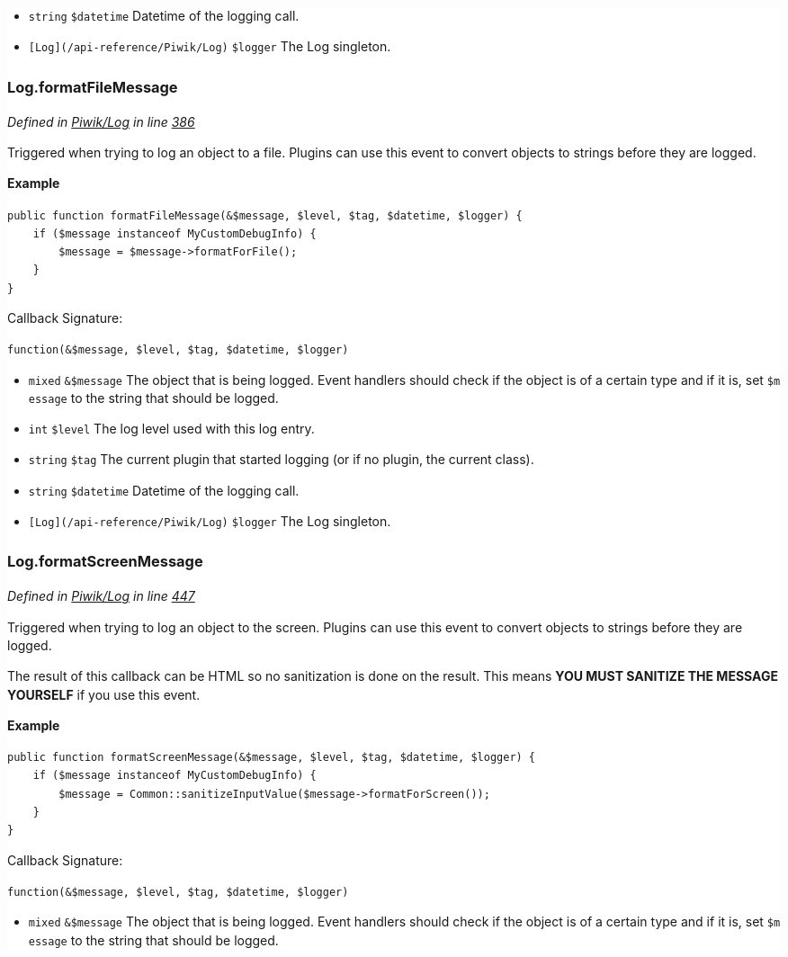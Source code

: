 - `string` `$datetime` Datetime of the logging call.

- `[Log](/api-reference/Piwik/Log)` `$logger` The Log singleton.


### Log.formatFileMessage
_Defined in [Piwik/Log](https://github.com/piwik/piwik/blob/2.1.1-b4/core/Log.php) in line [386](https://github.com/piwik/piwik/blob/2.1.1-b4/core/Log.php#L386)_

Triggered when trying to log an object to a file. Plugins can use
this event to convert objects to strings before they are logged.

**Example**

    public function formatFileMessage(&$message, $level, $tag, $datetime, $logger) {
        if ($message instanceof MyCustomDebugInfo) {
            $message = $message->formatForFile();
        }
    }

Callback Signature:
<pre><code>function(&amp;$message, $level, $tag, $datetime, $logger)</code></pre>

- `mixed` `&$message` The object that is being logged. Event handlers should check if the object is of a certain type and if it is, set `$message` to the string that should be logged.

- `int` `$level` The log level used with this log entry.

- `string` `$tag` The current plugin that started logging (or if no plugin, the current class).

- `string` `$datetime` Datetime of the logging call.

- `[Log](/api-reference/Piwik/Log)` `$logger` The Log singleton.


### Log.formatScreenMessage
_Defined in [Piwik/Log](https://github.com/piwik/piwik/blob/2.1.1-b4/core/Log.php) in line [447](https://github.com/piwik/piwik/blob/2.1.1-b4/core/Log.php#L447)_

Triggered when trying to log an object to the screen. Plugins can use
this event to convert objects to strings before they are logged.

The result of this callback can be HTML so no sanitization is done on the result.
This means **YOU MUST SANITIZE THE MESSAGE YOURSELF** if you use this event.

**Example**

    public function formatScreenMessage(&$message, $level, $tag, $datetime, $logger) {
        if ($message instanceof MyCustomDebugInfo) {
            $message = Common::sanitizeInputValue($message->formatForScreen());
        }
    }

Callback Signature:
<pre><code>function(&amp;$message, $level, $tag, $datetime, $logger)</code></pre>

- `mixed` `&$message` The object that is being logged. Event handlers should check if the object is of a certain type and if it is, set `$message` to the string that should be logged.
